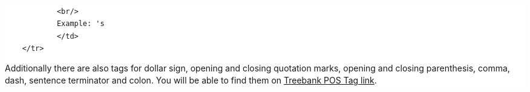                 <br/>
                Example: 's
                </td>
        </tr>
   
</tbody>
</table>


Additionally there are also tags for dollar sign, opening and closing quotation marks, opening and closing parenthesis, comma, dash, sentence terminator and colon. You will be able to find them on [Treebank POS Tag link](https://www.ling.upenn.edu/courses/Fall_2003/ling001/penn_treebank_pos.html).